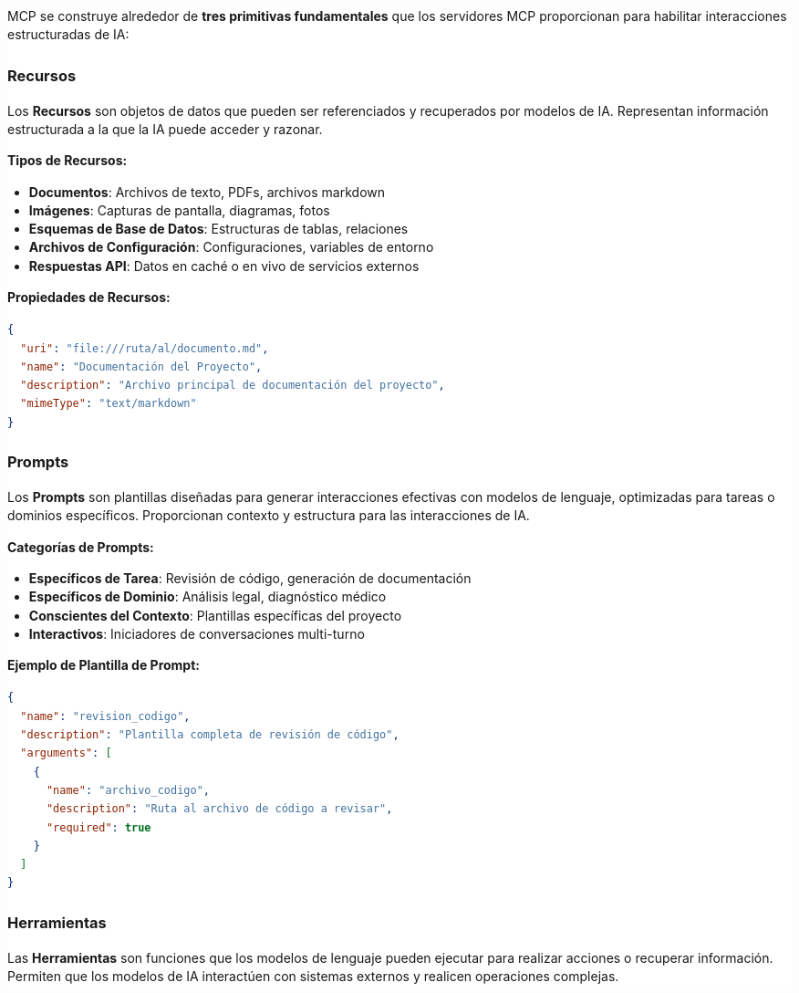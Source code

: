 MCP se construye alrededor de **tres primitivas fundamentales** que los servidores MCP proporcionan para habilitar interacciones estructuradas de IA:

### Recursos
Los **Recursos** son objetos de datos que pueden ser referenciados y recuperados por modelos de IA. Representan información estructurada a la que la IA puede acceder y razonar.

**Tipos de Recursos:**
- **Documentos**: Archivos de texto, PDFs, archivos markdown
- **Imágenes**: Capturas de pantalla, diagramas, fotos
- **Esquemas de Base de Datos**: Estructuras de tablas, relaciones
- **Archivos de Configuración**: Configuraciones, variables de entorno
- **Respuestas API**: Datos en caché o en vivo de servicios externos

**Propiedades de Recursos:**
```json
{
  "uri": "file:///ruta/al/documento.md",
  "name": "Documentación del Proyecto",
  "description": "Archivo principal de documentación del proyecto",
  "mimeType": "text/markdown"
}
```

### Prompts
Los **Prompts** son plantillas diseñadas para generar interacciones efectivas con modelos de lenguaje, optimizadas para tareas o dominios específicos. Proporcionan contexto y estructura para las interacciones de IA.

**Categorías de Prompts:**
- **Específicos de Tarea**: Revisión de código, generación de documentación
- **Específicos de Dominio**: Análisis legal, diagnóstico médico
- **Conscientes del Contexto**: Plantillas específicas del proyecto
- **Interactivos**: Iniciadores de conversaciones multi-turno

**Ejemplo de Plantilla de Prompt:**
```json
{
  "name": "revision_codigo",
  "description": "Plantilla completa de revisión de código",
  "arguments": [
    {
      "name": "archivo_codigo",
      "description": "Ruta al archivo de código a revisar",
      "required": true
    }
  ]
}
```

### Herramientas
Las **Herramientas** son funciones que los modelos de lenguaje pueden ejecutar para realizar acciones o recuperar información. Permiten que los modelos de IA interactúen con sistemas externos y realicen operaciones complejas.
